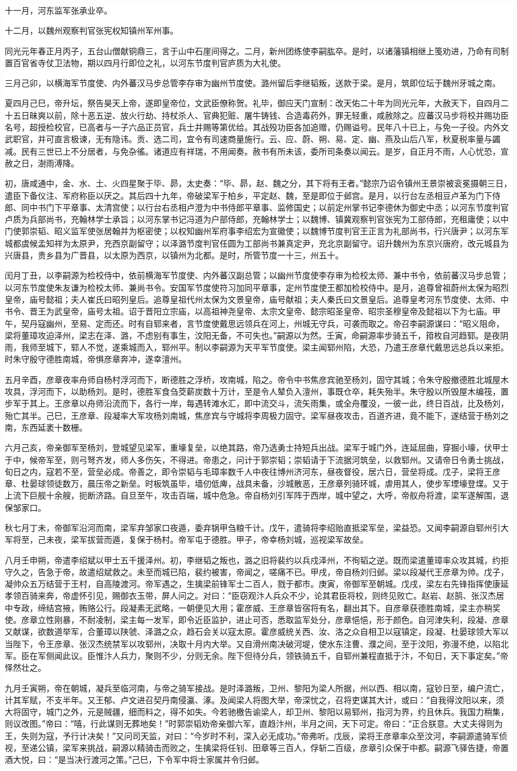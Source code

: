 十一月，河东监军张承业卒。

十二月，以魏州观察判官张宪权知镇州军州事。

同光元年春正月丙子，五台山僧献铜鼎三，言于山中石崖间得之。二月，新州团练使李嗣肱卒。是时，以诸藩镇相继上笺劝进，乃命有司制置百官省寺仗卫法物，期以四月行即位之礼，以河东节度判官庐质为大礼使。

三月己卯，以横海军节度使、内外蕃汉马步总管李存审为幽州节度使。潞州留后李继韬叛，送款于梁。是月，筑即位坛于魏州牙城之南。

夏四月己巳，帝升坛，祭告昊天上帝，遂即皇帝位，文武臣僚称贺。礼毕，御应天门宣制：改天佑二十年为同光元年，大赦天下，自四月二十五日昧爽以前，除十恶五逆、放火行劫、持杖杀人、官典犯赃、屠牛铸钱、合造毒药外，罪无轻重，咸赦除之。应蕃汉马步将校并赐功臣名号，超授检校官，已高者与一子六品正员官，兵士并赐等第优给。其战殁功臣各加追赠，仍赐谥号。民年八十已上，与免一子役。内外文武职官，并可直言极谏，无有隐讳。贡、选二司，宜令有司速商量施行。云、应、蔚、朔、易、定、幽、燕及山后八军，秋夏税率量与蠲减。民有三世已上不分居者，与免杂徭。诸道应有祥瑞，不用闻奏。赦书有所未该，委所司条奏以闻云。是岁，自正月不雨，人心忧恐，宣赦之日，澍雨溥降。

初，唐咸通中，金、水、土、火四星聚于毕、昴，太史奏：“毕、昴，赵、魏之分，其下将有王者。”懿宗乃诏令镇州王景崇被衮冕摄朝三日，遣臣下备仪注、军府称臣以厌之。其后四十九年，帝破梁军于柏乡，平定赵、魏，至是即位于邺宫。是月，以行台左丞相豆卢革为门下侍郎、同中书门下平章事、太清宫使；以行台右丞相卢澄为中书侍郎平章事、监修国史；以前定州掌书记李德休为御史中丞；以河东节度判官卢质为兵部尚书，充翰林学士承旨；以河东掌书记冯道为户部侍郎，充翰林学士；以魏博、镇冀观察判官张宪为工部侍郎，充租庸使；以中门使郭崇韬、昭义监军使张居翰并为枢密使；以权知幽州军府事李绍宏为宣徽使；以魏博节度判官王正言为礼部尚书，行兴唐尹；以河东军城都虞候孟知祥为太原尹，充西京副留守；以泽潞节度判官任圆为工部尚书兼真定尹，充北京副留守。诏升魏州为东京兴唐府，改元城县为兴唐县，贵乡县为广晋县，以太原为西京，以镇州为北都。是时，所管节度一十三，州五十。

闰月丁丑，以李嗣源为检校侍中，依前横海军节度使、内外蕃汉副总管；以幽州节度使李存审为检校太师、兼中书令，依前蕃汉马步总管；以河东节度使朱友谦为检校太师、兼尚书令。安国军节度使符习加同平章事，定州节度使王都加检校侍中。是月，追尊曾祖蔚州太保为昭烈皇帝，庙号懿祖；夫人崔氏曰昭列皇后。追尊皇祖代州太保为文景皇帝，庙号献祖；夫人秦氏曰文景皇后。追尊皇考河东节度使、太师、中书令、晋王为武皇帝，庙号太祖。诏于晋阳立宗庙，以高祖神尧皇帝、太宗文皇帝、懿宗昭圣皇帝、昭宗圣穆皇帝及懿祖以下为七庙。甲午，契丹寇幽州，至易、定而还。时有自郓来者，言节度使戴思远领兵在河上，州城无守兵，可袭而取之。帝召李嗣源谋曰：“昭义阻命，梁将董璋攻迫泽州，梁志在泽、潞，不虑别有事生，汶阳无备，不可失也。”嗣源以为然。壬寅，命嗣源率步骑五千，箝枚自河趋郓。是夜阴雨，我师至城下，郓人不觉，遂乘城而入，郓州平。制以李嗣源为天平军节度使。梁主闻郓州陷，大恐，乃遣王彦章代戴思远总兵以来拒。时朱守殷守德胜南城，帝惧彦章奔冲，遂幸澶州。

五月辛酉，彦章夜率舟师自杨村浮河而下，断德胜之浮桥，攻南城，陷之。帝令中书焦彦宾驰至杨刘，固守其城；令朱守殷撤德胜北城屋木攻具，浮河而下，以助杨刘。是时，德胜军食刍茭薪炭数十万计，至是令人辇负入澶州，事既仓卒，耗失殆半。朱守殷以所毁屋木编筏，置步军于其上。王彦章以舟师沿流而下，各行一岸，每遇转滩水汇，即中流交斗，流矢雨集，或全舟覆没，一彼一此，终日百战，比及杨刘，殆亡其半。己巳，王彦章、段凝率大军攻杨刘南城，焦彦宾与守城将李周极力固守。梁军昼夜攻击，百道齐进，竟不能下，遂结营于杨刘之南，东西延袤十数栅。

六月己亥，帝亲御军至杨刘，登城望见梁军，重壕复垒，以绝其路，帝乃选勇士持短兵出战。梁军于城门外，连延屈曲，穿掘小壕，伏甲士于中，候帝军至，则弓弩齐发，师人多伤矢，不得进。帝患之，问计于郭崇韬；崇韬请于下流据河筑垒，以救郓州。又请帝日令勇士挑战，旬日之内，寇若不至，营垒必成。帝善之，即令崇韬与毛璋率数千人中夜往博州济河东，昼夜督役，居六日，营垒将成。戊子，梁将王彦章、杜晏球领徒数万，晨压帝之新垒。时板筑虽毕，墙仞低庳，战具未备，沙城散恶，王彦章列骑环城，虐用其人，使步军堙壕登堞。又于上流下巨舰十余艘，扼断济路。自旦至午，攻击百端，城中危急。帝自杨刘引军阵于西岸，城中望之，大呼，帝舣舟将渡，梁军遂解围，退保邹家口。

秋七月丁未，帝御军沿河而南，梁军弃邹家口夜遁，委弃锅甲刍粮千计。戊午，遣骑将李绍贻直抵梁军垒，梁益恐。又闻李嗣源自郓州引大军将至，己未夜，梁军拔营而遁，复保于杨村。帝军屯于德胜。甲子，帝幸杨刘城，巡视梁军故垒。

八月壬申朔，帝遣李绍斌以甲士五千援泽州。初，李继韬之叛也，潞之旧将裴约以兵戍泽州，不徇韬之逆。既而梁遣董璋率众攻其城，约拒守久之，告急于帝，故遣绍斌救之。未至而城已陷，裴约被害，帝闻之，嗟痛不已。甲戌，帝自杨刘归邺。梁以段凝代王彦章为帅。戊子，凝帅众五万结营于王村，自高陵渡河。帝军遇之，生擒梁前锋军士二百人，戮于都市。庚寅，帝御军至朝城。戊戌，梁左右先锋指挥使康延孝领百骑来奔，帝虚怀引见，赐御衣玉带，屏人问之。对曰：“臣窃观汴人兵众不少，论其君臣将校，则终见败亡。赵岩、赵鹄、张汉杰居中专政，缔结宫掖，贿赂公行。段凝素无武略，一朝便见大用；霍彦威、王彦章皆宿将有名，翻出其下。自彦章获德胜南城，梁主亦稍奖使。彦章立性刚暴，不耐凌制，梁主每一发军，即令近臣监护，进止可否，悉取监军处分，彦章悒悒，形于颜色。自河津失利，段凝、彦章又献谋，欲数道举军，合董璋以陕虢、泽潞之众，趋石会关以寇太原。霍彦威统关西、汝、洛之众自相卫以寇镇定，段凝、杜晏球领大军以当陛下，令王彦章、张汉杰统禁军以攻郓州，决取十月内大举。又自滑州南决破河堤，使水东注曹、濮之间，至于汶阳，弥漫不绝，以陷北军。臣在军侧闻此议。臣惟汴人兵力，聚则不少，分则无余。陛下但待分兵，领铁骑五千，自郓州兼程直抵于汴，不旬日，天下事定矣。”帝怿然壮之。

九月壬寅朔，帝在朝城，凝兵至临河南，与帝之骑军接战。是时泽潞叛，卫州、黎阳为梁人所据，州以西、相以南，寇钞日至，编户流亡，计其军赋，不支半年。又王郁、卢文进召契丹南侵瀛、涿。及闻梁人将图大举，帝深忧之，召将吏谋其大计，或曰：“自我得汶阳以来，须大将固守，城门之外，元是贼疆，细而料之，得不如失。今若驰檄告谕梁人，却卫州、黎阳以易郓州，指河为界，约且休兵。我国力稍集，则议改图。”帝曰：“嘻，行此谋则无葬地矣！”时郭崇韬劝帝亲御六军，直趋汴州，半月之间，天下可定。帝曰：“正合朕意。大丈夫得则为王，失则为寇，予行计决矣！”又问司天监，对曰：“今岁时不利，深入必无成功。”帝弗听。戊辰，梁将王彦章率众至汶河，李嗣源遣骑军侦视，至递公镇，梁军来挑战，嗣源以精骑击而败之，生擒梁将任钊、田章等三百人，俘斩二百级，彦章引众保于中都。嗣源飞驿告捷，帝置酒大悦，曰：“是当决行渡河之策。”己巳，下令军中将士家属并令归邺。
